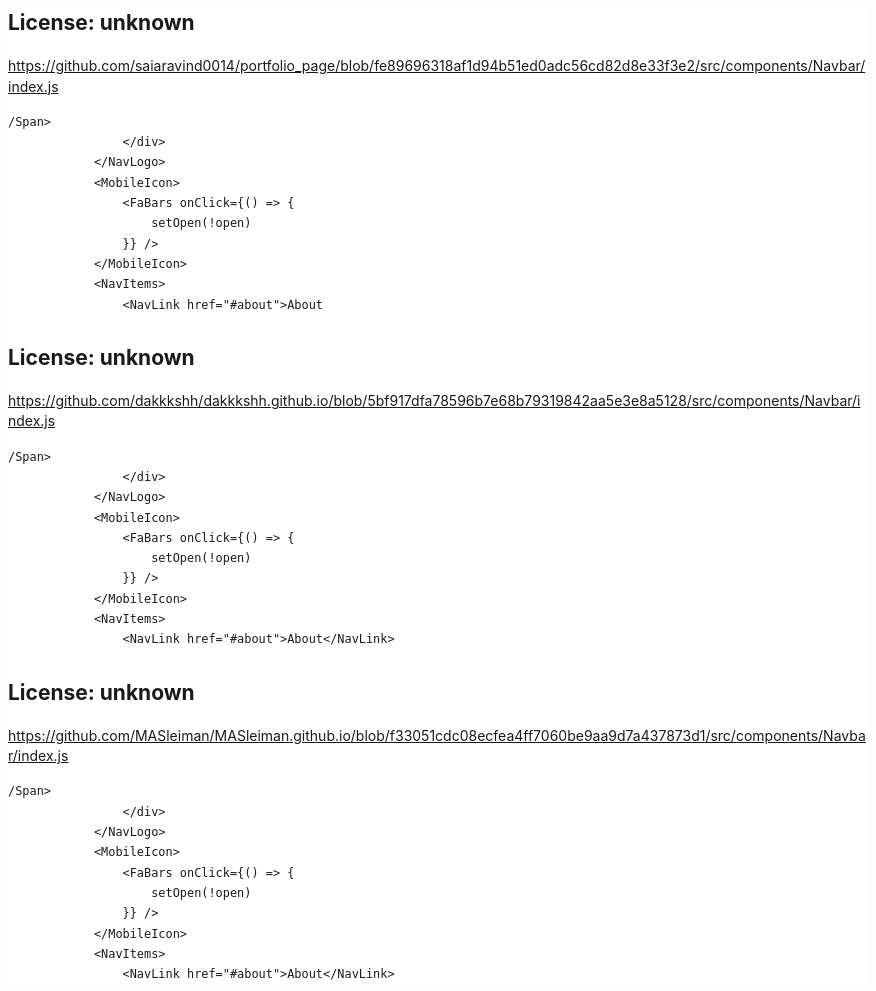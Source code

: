 
## License: unknown
https://github.com/saiaravind0014/portfolio_page/blob/fe89696318af1d94b51ed0adc56cd82d8e33f3e2/src/components/Navbar/index.js

```
/Span>
                </div>
            </NavLogo>
            <MobileIcon>
                <FaBars onClick={() => {
                    setOpen(!open)
                }} />
            </MobileIcon>
            <NavItems>
                <NavLink href="#about">About
```


## License: unknown
https://github.com/dakkkshh/dakkkshh.github.io/blob/5bf917dfa78596b7e68b79319842aa5e3e8a5128/src/components/Navbar/index.js

```
/Span>
                </div>
            </NavLogo>
            <MobileIcon>
                <FaBars onClick={() => {
                    setOpen(!open)
                }} />
            </MobileIcon>
            <NavItems>
                <NavLink href="#about">About</NavLink>
```


## License: unknown
https://github.com/MASleiman/MASleiman.github.io/blob/f33051cdc08ecfea4ff7060be9aa9d7a437873d1/src/components/Navbar/index.js

```
/Span>
                </div>
            </NavLogo>
            <MobileIcon>
                <FaBars onClick={() => {
                    setOpen(!open)
                }} />
            </MobileIcon>
            <NavItems>
                <NavLink href="#about">About</NavLink>
```
